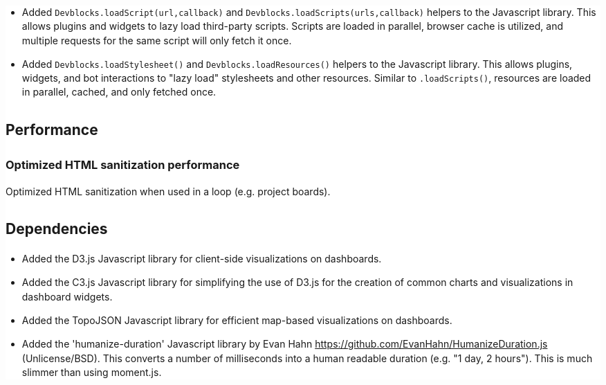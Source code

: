 * Added `Devblocks.loadScript(url,callback)` and `Devblocks.loadScripts(urls,callback)` helpers to the Javascript library. This allows plugins and widgets to lazy load third-party scripts. Scripts are loaded in parallel, browser cache is utilized, and multiple requests for the same script will only fetch it once.

* Added `Devblocks.loadStylesheet()` and `Devblocks.loadResources()` helpers to the Javascript library. This allows plugins, widgets, and bot interactions to "lazy load" stylesheets and other resources. Similar to `.loadScripts()`, resources are loaded in parallel, cached, and only fetched once.

## Performance

### Optimized HTML sanitization performance

Optimized HTML sanitization when used in a loop (e.g. project boards).

## Dependencies

* Added the D3.js Javascript library for client-side visualizations on dashboards.

* Added the C3.js Javascript library for simplifying the use of D3.js for the creation of common charts and visualizations in dashboard widgets.

* Added the TopoJSON Javascript library for efficient map-based visualizations on dashboards.

* Added the 'humanize-duration' Javascript library by Evan Hahn <https://github.com/EvanHahn/HumanizeDuration.js> (Unlicense/BSD). This converts a number of milliseconds into a human readable duration (e.g. "1 day, 2 hours"). This is much slimmer than using moment.js.

